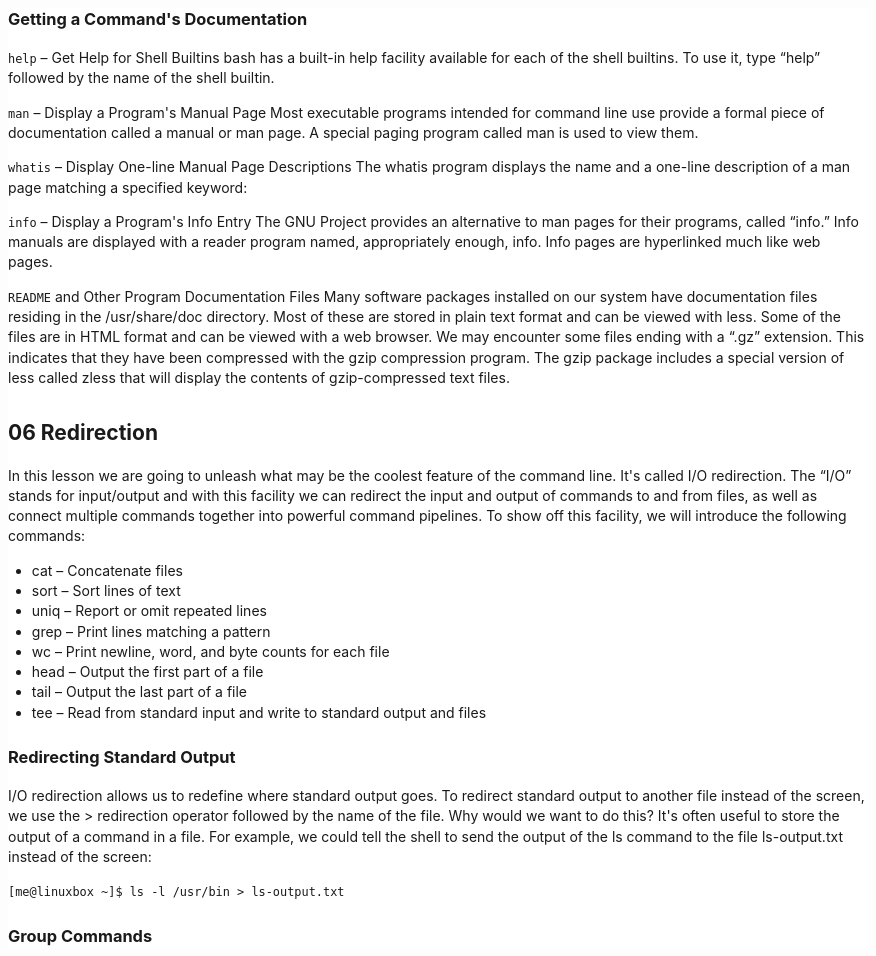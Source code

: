 ### Getting a Command's Documentation

`help` – Get Help for Shell Builtins
bash has a built-in help facility available for each of the shell builtins. To use it, type “help” followed by the name of the shell builtin.

`man` – Display a Program's Manual Page
Most executable programs intended for command line use provide a formal piece of documentation called a manual or man page. A special paging program called man is used to view them.

`whatis` – Display One-line Manual Page Descriptions
The whatis program displays the name and a one-line description of a man page matching a specified keyword:

`info` – Display a Program's Info Entry
The GNU Project provides an alternative to man pages for their programs, called “info.” Info manuals are displayed with a reader program named, appropriately enough, info. Info pages are hyperlinked much like web pages.

`README` and Other Program Documentation Files
Many software packages installed on our system have documentation files residing in the /usr/share/doc directory. Most of these are stored in plain text format and can be viewed with less. Some of the files are in HTML format and can be viewed with a web browser. We may encounter some files ending with a “.gz” extension. This indicates that they have been compressed with the gzip compression program. The gzip package includes a special version of less called zless that will display the contents of gzip-compressed text files.

## 06 Redirection

In this lesson we are going to unleash what may be the coolest feature of the command line. It's called I/O redirection. The “I/O” stands for input/output and with this facility we can redirect the input and output of commands to and from files, as well as connect multiple commands together into powerful command pipelines. To show off this facility, we will introduce the following commands:

- cat – Concatenate files
- sort – Sort lines of text
- uniq – Report or omit repeated lines
- grep – Print lines matching a pattern
- wc – Print newline, word, and byte counts for each file
- head – Output the first part of a file
- tail – Output the last part of a file
- tee – Read from standard input and write to standard output and files

### Redirecting Standard Output

I/O redirection allows us to redefine where standard output goes. To redirect standard output to another file instead of the screen, we use the > redirection operator followed by the name of the file. Why would we want to do this? It's often useful to store the output of a command in a file. For example, we could tell the shell to send the output of the ls command to the file ls-output.txt instead of the screen:

`[me@linuxbox ~]$ ls -l /usr/bin > ls-output.txt`

### Group Commands
